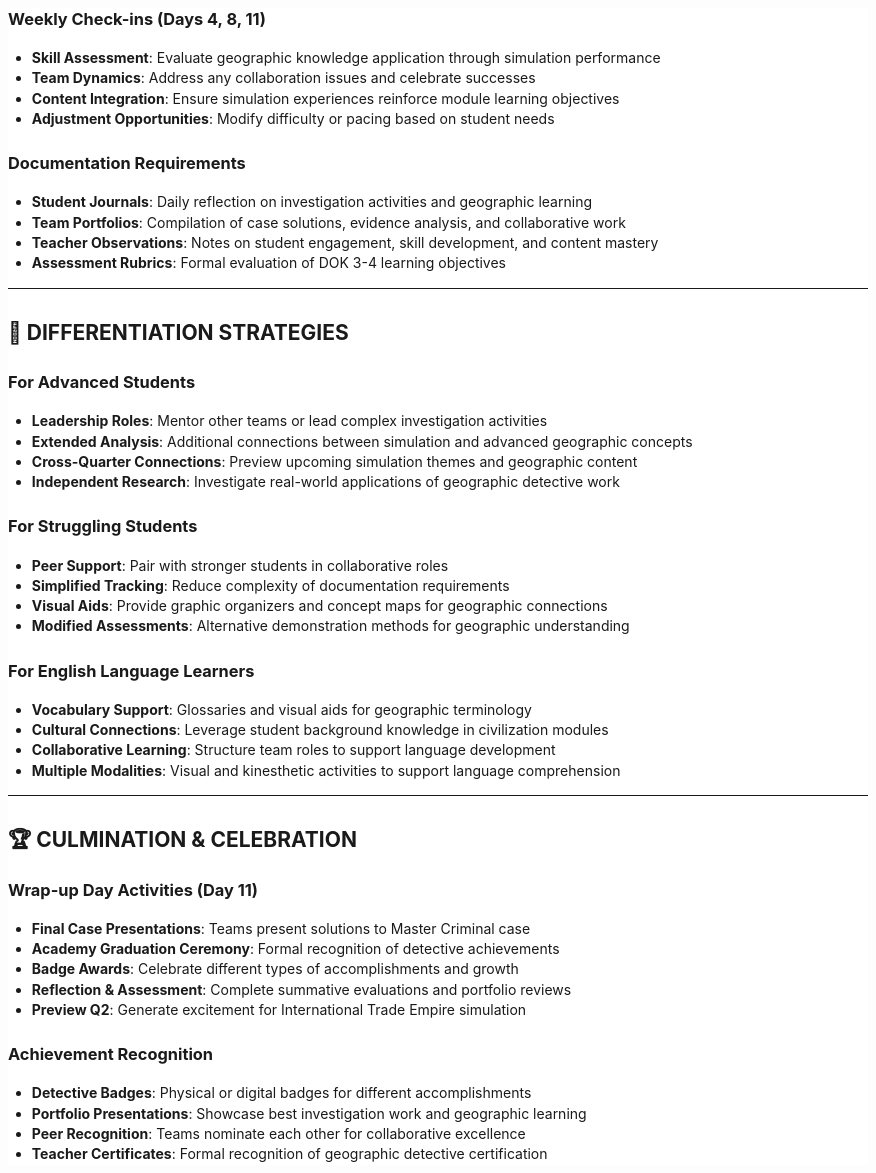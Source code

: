 ### **Weekly Check-ins** (Days 4, 8, 11)
- **Skill Assessment**: Evaluate geographic knowledge application through simulation performance
- **Team Dynamics**: Address any collaboration issues and celebrate successes
- **Content Integration**: Ensure simulation experiences reinforce module learning objectives
- **Adjustment Opportunities**: Modify difficulty or pacing based on student needs

### **Documentation Requirements**
- **Student Journals**: Daily reflection on investigation activities and geographic learning
- **Team Portfolios**: Compilation of case solutions, evidence analysis, and collaborative work
- **Teacher Observations**: Notes on student engagement, skill development, and content mastery
- **Assessment Rubrics**: Formal evaluation of DOK 3-4 learning objectives

---

## 🎯 **DIFFERENTIATION STRATEGIES**

### **For Advanced Students**
- **Leadership Roles**: Mentor other teams or lead complex investigation activities
- **Extended Analysis**: Additional connections between simulation and advanced geographic concepts
- **Cross-Quarter Connections**: Preview upcoming simulation themes and geographic content
- **Independent Research**: Investigate real-world applications of geographic detective work

### **For Struggling Students**
- **Peer Support**: Pair with stronger students in collaborative roles
- **Simplified Tracking**: Reduce complexity of documentation requirements
- **Visual Aids**: Provide graphic organizers and concept maps for geographic connections
- **Modified Assessments**: Alternative demonstration methods for geographic understanding

### **For English Language Learners**
- **Vocabulary Support**: Glossaries and visual aids for geographic terminology
- **Cultural Connections**: Leverage student background knowledge in civilization modules
- **Collaborative Learning**: Structure team roles to support language development
- **Multiple Modalities**: Visual and kinesthetic activities to support language comprehension

---

## 🏆 **CULMINATION & CELEBRATION**

### **Wrap-up Day Activities (Day 11)**
- **Final Case Presentations**: Teams present solutions to Master Criminal case
- **Academy Graduation Ceremony**: Formal recognition of detective achievements
- **Badge Awards**: Celebrate different types of accomplishments and growth
- **Reflection & Assessment**: Complete summative evaluations and portfolio reviews
- **Preview Q2**: Generate excitement for International Trade Empire simulation

### **Achievement Recognition**
- **Detective Badges**: Physical or digital badges for different accomplishments
- **Portfolio Presentations**: Showcase best investigation work and geographic learning
- **Peer Recognition**: Teams nominate each other for collaborative excellence
- **Teacher Certificates**: Formal recognition of geographic detective certification
